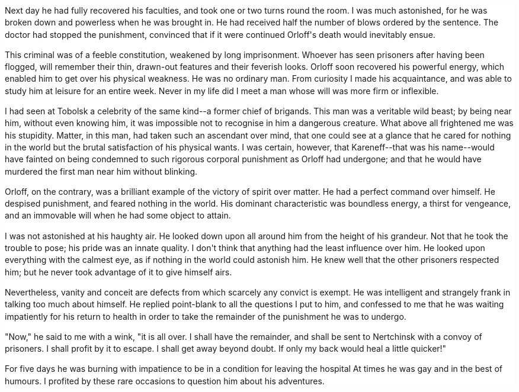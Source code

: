 Next day he had fully recovered his faculties, and took one or two turns
round the room. I was much astonished, for he was broken down and
powerless when he was brought in. He had received half the number of
blows ordered by the sentence. The doctor had stopped the punishment,
convinced that if it were continued Orloff's death would inevitably
ensue.

This criminal was of a feeble constitution, weakened by long
imprisonment. Whoever has seen prisoners after having been flogged, will
remember their thin, drawn-out features and their feverish looks. Orloff
soon recovered his powerful energy, which enabled him to get over his
physical weakness. He was no ordinary man. From curiosity I made his
acquaintance, and was able to study him at leisure for an entire week.
Never in my life did I meet a man whose will was more firm or
inflexible.

I had seen at Tobolsk a celebrity of the same kind--a former chief of
brigands. This man was a veritable wild beast; by being near him,
without even knowing him, it was impossible not to recognise in him a
dangerous creature. What above all frightened me was his stupidity.
Matter, in this man, had taken such an ascendant over mind, that one
could see at a glance that he cared for nothing in the world but the
brutal satisfaction of his physical wants. I was certain, however, that
Kareneff--that was his name--would have fainted on being condemned to
such rigorous corporal punishment as Orloff had undergone; and that he
would have murdered the first man near him without blinking.

Orloff, on the contrary, was a brilliant example of the victory of
spirit over matter. He had a perfect command over himself. He despised
punishment, and feared nothing in the world. His dominant characteristic
was boundless energy, a thirst for vengeance, and an immovable will when
he had some object to attain.

I was not astonished at his haughty air. He looked down upon all around
him from the height of his grandeur. Not that he took the trouble to
pose; his pride was an innate quality. I don't think that anything had
the least influence over him. He looked upon everything with the calmest
eye, as if nothing in the world could astonish him. He knew well that
the other prisoners respected him; but he never took advantage of it to
give himself airs.

Nevertheless, vanity and conceit are defects from which scarcely any
convict is exempt. He was intelligent and strangely frank in talking too
much about himself. He replied point-blank to all the questions I put to
him, and confessed to me that he was waiting impatiently for his return
to health in order to take the remainder of the punishment he was to
undergo.

"Now," he said to me with a wink, "it is all over. I shall have the
remainder, and shall be sent to Nertchinsk with a convoy of prisoners. I
shall profit by it to escape. I shall get away beyond doubt. If only my
back would heal a little quicker!"

For five days he was burning with impatience to be in a condition for
leaving the hospital At times he was gay and in the best of humours. I
profited by these rare occasions to question him about his adventures.
